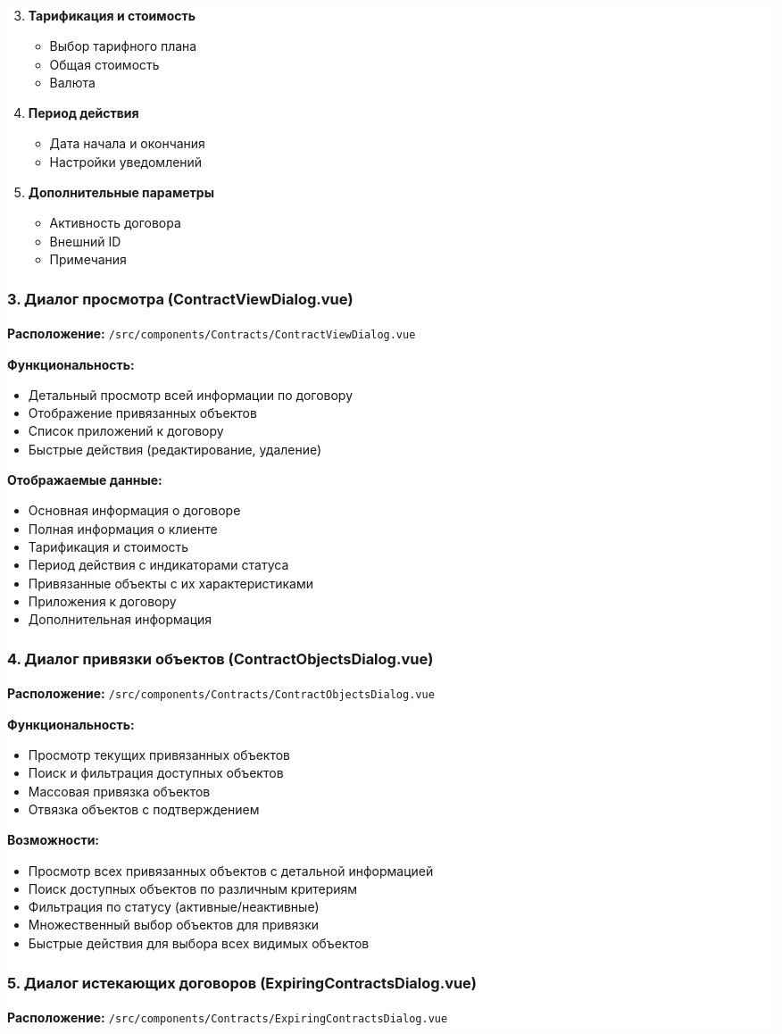 3. **Тарификация и стоимость**
   - Выбор тарифного плана
   - Общая стоимость
   - Валюта

4. **Период действия**
   - Дата начала и окончания
   - Настройки уведомлений

5. **Дополнительные параметры**
   - Активность договора
   - Внешний ID
   - Примечания

### 3. Диалог просмотра (ContractViewDialog.vue)

**Расположение:** `/src/components/Contracts/ContractViewDialog.vue`

**Функциональность:**
- Детальный просмотр всей информации по договору
- Отображение привязанных объектов
- Список приложений к договору
- Быстрые действия (редактирование, удаление)

**Отображаемые данные:**
- Основная информация о договоре
- Полная информация о клиенте
- Тарификация и стоимость
- Период действия с индикаторами статуса
- Привязанные объекты с их характеристиками
- Приложения к договору
- Дополнительная информация

### 4. Диалог привязки объектов (ContractObjectsDialog.vue)

**Расположение:** `/src/components/Contracts/ContractObjectsDialog.vue`

**Функциональность:**
- Просмотр текущих привязанных объектов
- Поиск и фильтрация доступных объектов
- Массовая привязка объектов
- Отвязка объектов с подтверждением

**Возможности:**
- Просмотр всех привязанных объектов с детальной информацией
- Поиск доступных объектов по различным критериям
- Фильтрация по статусу (активные/неактивные)
- Множественный выбор объектов для привязки
- Быстрые действия для выбора всех видимых объектов

### 5. Диалог истекающих договоров (ExpiringContractsDialog.vue)

**Расположение:** `/src/components/Contracts/ExpiringContractsDialog.vue`
